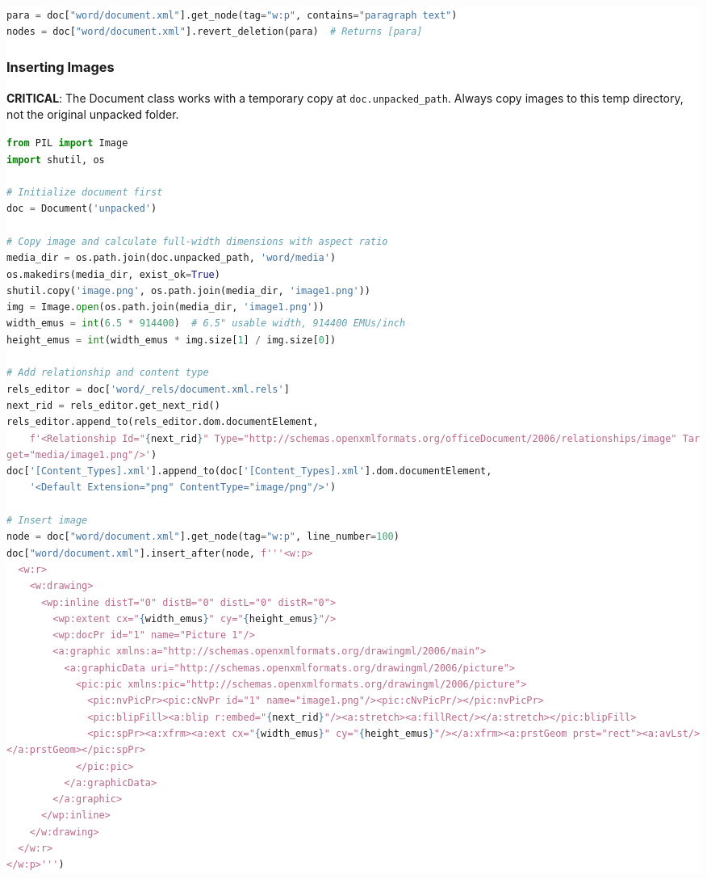 ```python
para = doc["word/document.xml"].get_node(tag="w:p", contains="paragraph text")
nodes = doc["word/document.xml"].revert_deletion(para)  # Returns [para]
```

### Inserting Images

**CRITICAL**: The Document class works with a temporary copy at `doc.unpacked_path`. Always copy images to this temp directory, not the original unpacked folder.

```python
from PIL import Image
import shutil, os

# Initialize document first
doc = Document('unpacked')

# Copy image and calculate full-width dimensions with aspect ratio
media_dir = os.path.join(doc.unpacked_path, 'word/media')
os.makedirs(media_dir, exist_ok=True)
shutil.copy('image.png', os.path.join(media_dir, 'image1.png'))
img = Image.open(os.path.join(media_dir, 'image1.png'))
width_emus = int(6.5 * 914400)  # 6.5" usable width, 914400 EMUs/inch
height_emus = int(width_emus * img.size[1] / img.size[0])

# Add relationship and content type
rels_editor = doc['word/_rels/document.xml.rels']
next_rid = rels_editor.get_next_rid()
rels_editor.append_to(rels_editor.dom.documentElement,
    f'<Relationship Id="{next_rid}" Type="http://schemas.openxmlformats.org/officeDocument/2006/relationships/image" Target="media/image1.png"/>')
doc['[Content_Types].xml'].append_to(doc['[Content_Types].xml'].dom.documentElement,
    '<Default Extension="png" ContentType="image/png"/>')

# Insert image
node = doc["word/document.xml"].get_node(tag="w:p", line_number=100)
doc["word/document.xml"].insert_after(node, f'''<w:p>
  <w:r>
    <w:drawing>
      <wp:inline distT="0" distB="0" distL="0" distR="0">
        <wp:extent cx="{width_emus}" cy="{height_emus}"/>
        <wp:docPr id="1" name="Picture 1"/>
        <a:graphic xmlns:a="http://schemas.openxmlformats.org/drawingml/2006/main">
          <a:graphicData uri="http://schemas.openxmlformats.org/drawingml/2006/picture">
            <pic:pic xmlns:pic="http://schemas.openxmlformats.org/drawingml/2006/picture">
              <pic:nvPicPr><pic:cNvPr id="1" name="image1.png"/><pic:cNvPicPr/></pic:nvPicPr>
              <pic:blipFill><a:blip r:embed="{next_rid}"/><a:stretch><a:fillRect/></a:stretch></pic:blipFill>
              <pic:spPr><a:xfrm><a:ext cx="{width_emus}" cy="{height_emus}"/></a:xfrm><a:prstGeom prst="rect"><a:avLst/></a:prstGeom></pic:spPr>
            </pic:pic>
          </a:graphicData>
        </a:graphic>
      </wp:inline>
    </w:drawing>
  </w:r>
</w:p>''')
```
